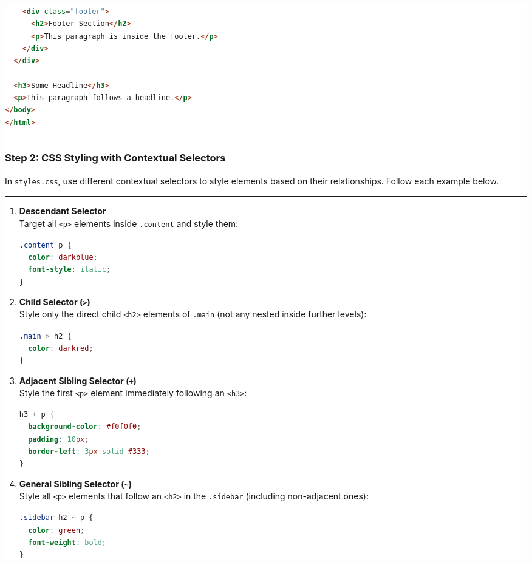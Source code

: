 ```html
    <div class="footer">
      <h2>Footer Section</h2>
      <p>This paragraph is inside the footer.</p>
    </div>
  </div>

  <h3>Some Headline</h3>
  <p>This paragraph follows a headline.</p>
</body>
</html>
```

---

### **Step 2: CSS Styling with Contextual Selectors**

In `styles.css`, use different contextual selectors to style elements based on their relationships. Follow each example below.

---

1. **Descendant Selector**  
   Target all `<p>` elements inside `.content` and style them:
   ```css
   .content p {
     color: darkblue;
     font-style: italic;
   }
   ```

2. **Child Selector (`>`)**  
   Style only the direct child `<h2>` elements of `.main` (not any nested inside further levels):
   ```css
   .main > h2 {
     color: darkred;
   }
   ```

3. **Adjacent Sibling Selector (`+`)**  
   Style the first `<p>` element immediately following an `<h3>`:
   ```css
   h3 + p {
     background-color: #f0f0f0;
     padding: 10px;
     border-left: 3px solid #333;
   }
   ```

4. **General Sibling Selector (`~`)**  
   Style all `<p>` elements that follow an `<h2>` in the `.sidebar` (including non-adjacent ones):
   ```css
   .sidebar h2 ~ p {
     color: green;
     font-weight: bold;
   }
   ```
